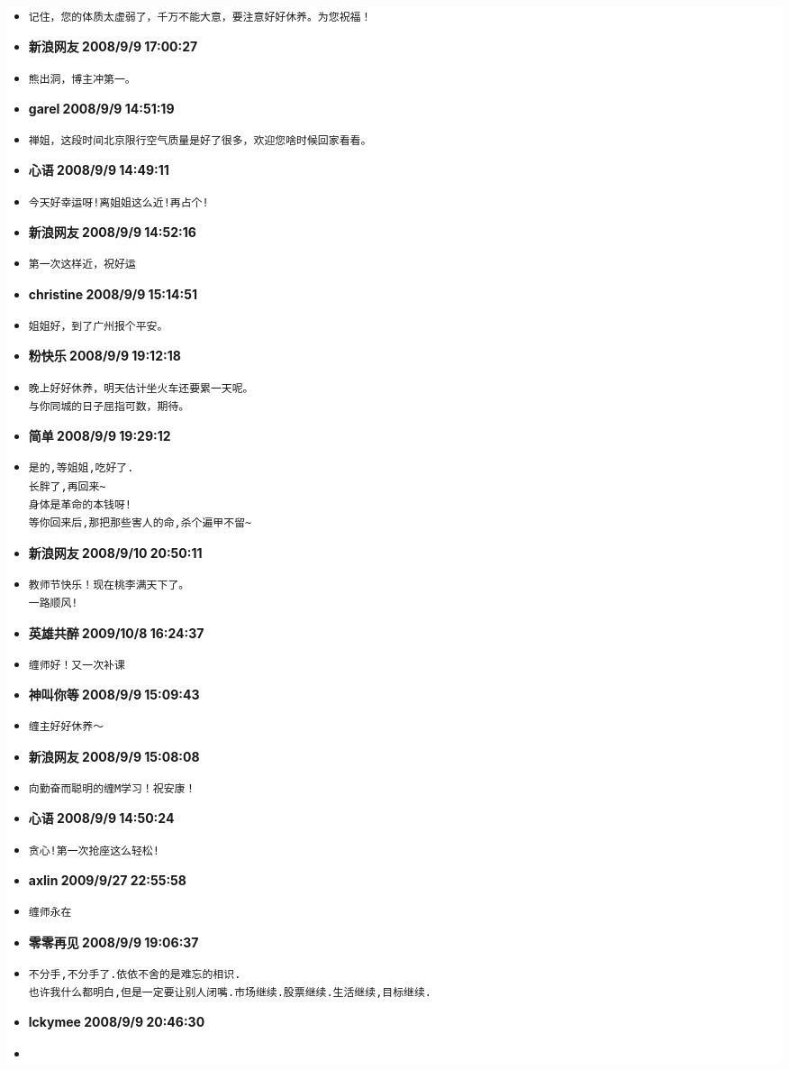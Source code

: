 - ```
  记住，您的体质太虚弱了，千万不能大意，要注意好好休养。为您祝福！
  ```
- **新浪网友 2008/9/9 17:00:27**
- ```
  熊出洞，博主冲第一。
  ```
- **garel 2008/9/9 14:51:19**
- ```
  禅姐，这段时间北京限行空气质量是好了很多，欢迎您啥时候回家看看。
  ```
- **心语 2008/9/9 14:49:11**
- ```
  今天好幸运呀!离姐姐这么近!再占个!
  ```
- **新浪网友 2008/9/9 14:52:16**
- ```
  第一次这样近，祝好运
  ```
- **christine 2008/9/9 15:14:51**
- ```
  姐姐好，到了广州报个平安。
  ```
- **粉快乐 2008/9/9 19:12:18**
- ```
  晚上好好休养，明天估计坐火车还要累一天呢。
  与你同城的日子屈指可数，期待。
  ```
- **简单 2008/9/9 19:29:12**
- ```
  是的,等姐姐,吃好了.
  长胖了,再回来~
  身体是革命的本钱呀!
  等你回来后,那把那些害人的命,杀个遍甲不留~
  ```
- **新浪网友 2008/9/10 20:50:11**
- ```
  教师节快乐！现在桃李满天下了。
  一路顺风!
  ```
- **英雄共醉 2009/10/8 16:24:37**
- ```
  缠师好！又一次补课
  ```
- **神叫你等 2008/9/9 15:09:43**
- ```
  缠主好好休养～
  ```
- **新浪网友 2008/9/9 15:08:08**
- ```
  向勤奋而聪明的缠M学习！祝安康！
  ```
- **心语 2008/9/9 14:50:24**
- ```
  贪心!第一次抢座这么轻松!
  ```
- **axlin 2009/9/27 22:55:58**
- ```
  缠师永在
  ```
- **零零再见 2008/9/9 19:06:37**
- ```
  不分手,不分手了.依依不舍的是难忘的相识.
  也许我什么都明白,但是一定要让别人闭嘴.市场继续.股票继续.生活继续,目标继续.
  ```
- **lckymee 2008/9/9 20:46:30**
- ```
  ```